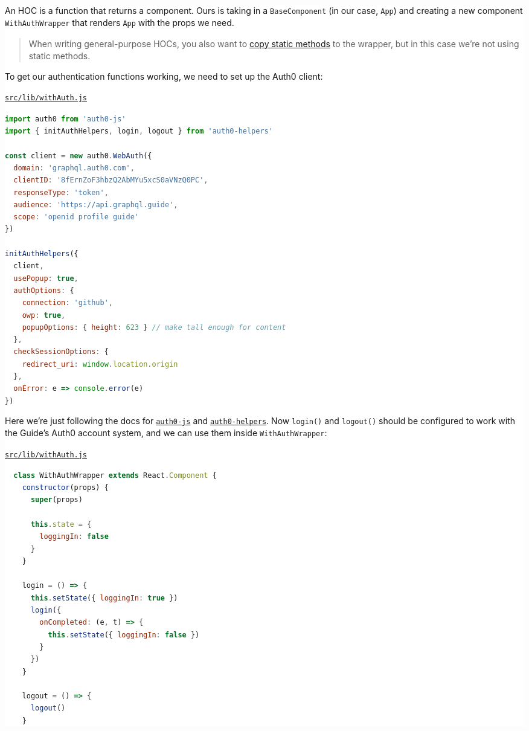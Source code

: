 An HOC is a function that returns a component. Ours is taking in a `BaseComponent` (in our case, `App`) and creating a new component `WithAuthWrapper` that renders `App` with the props we need. 

> When writing general-purpose HOCs, you also want to [copy static methods](https://reactjs.org/docs/higher-order-components.html#static-methods-must-be-copied-over) to the wrapper, but in this case we’re not using static methods.

To get our authentication functions working, we need to set up the Auth0 client:

[`src/lib/withAuth.js`](https://github.com/GraphQLGuide/guide/blob/7_0.0.3/src/lib/withAuth.js)

```js
import auth0 from 'auth0-js'
import { initAuthHelpers, login, logout } from 'auth0-helpers'

const client = new auth0.WebAuth({
  domain: 'graphql.auth0.com',
  clientID: '8fErnZoF3hbzQ2AbMYu5xcS0aVNzQ0PC',
  responseType: 'token',
  audience: 'https://api.graphql.guide',
  scope: 'openid profile guide'
})

initAuthHelpers({
  client,
  usePopup: true,
  authOptions: {
    connection: 'github',
    owp: true,
    popupOptions: { height: 623 } // make tall enough for content
  },
  checkSessionOptions: {
    redirect_uri: window.location.origin
  },
  onError: e => console.error(e)
})
```

Here we’re just following the docs for [`auth0-js`](https://www.npmjs.com/package/auth0-js) and [`auth0-helpers`](https://www.npmjs.com/package/auth0-helpers). Now `login()` and `logout()` should be configured to work with the Guide’s Auth0 account system, and we can use them inside `WithAuthWrapper`:

[`src/lib/withAuth.js`](https://github.com/GraphQLGuide/guide/blob/7_0.0.3/src/lib/withAuth.js)

```js
  class WithAuthWrapper extends React.Component {
    constructor(props) {
      super(props)

      this.state = {
        loggingIn: false
      }
    }

    login = () => {
      this.setState({ loggingIn: true })
      login({
        onCompleted: (e, t) => {
          this.setState({ loggingIn: false })
        }
      })
    }

    logout = () => {
      logout()
    }
```
